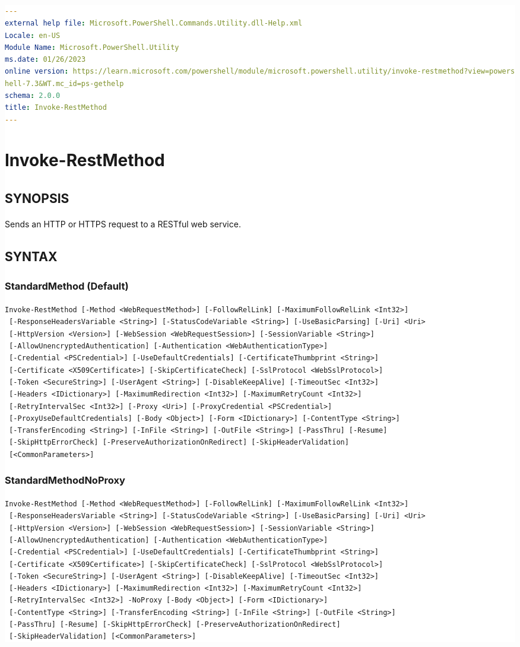 ```yaml
---
external help file: Microsoft.PowerShell.Commands.Utility.dll-Help.xml
Locale: en-US
Module Name: Microsoft.PowerShell.Utility
ms.date: 01/26/2023
online version: https://learn.microsoft.com/powershell/module/microsoft.powershell.utility/invoke-restmethod?view=powershell-7.3&WT.mc_id=ps-gethelp
schema: 2.0.0
title: Invoke-RestMethod
---
```


# Invoke-RestMethod

## SYNOPSIS
Sends an HTTP or HTTPS request to a RESTful web service.

## SYNTAX

### StandardMethod (Default)

```
Invoke-RestMethod [-Method <WebRequestMethod>] [-FollowRelLink] [-MaximumFollowRelLink <Int32>]
 [-ResponseHeadersVariable <String>] [-StatusCodeVariable <String>] [-UseBasicParsing] [-Uri] <Uri>
 [-HttpVersion <Version>] [-WebSession <WebRequestSession>] [-SessionVariable <String>]
 [-AllowUnencryptedAuthentication] [-Authentication <WebAuthenticationType>]
 [-Credential <PSCredential>] [-UseDefaultCredentials] [-CertificateThumbprint <String>]
 [-Certificate <X509Certificate>] [-SkipCertificateCheck] [-SslProtocol <WebSslProtocol>]
 [-Token <SecureString>] [-UserAgent <String>] [-DisableKeepAlive] [-TimeoutSec <Int32>]
 [-Headers <IDictionary>] [-MaximumRedirection <Int32>] [-MaximumRetryCount <Int32>]
 [-RetryIntervalSec <Int32>] [-Proxy <Uri>] [-ProxyCredential <PSCredential>]
 [-ProxyUseDefaultCredentials] [-Body <Object>] [-Form <IDictionary>] [-ContentType <String>]
 [-TransferEncoding <String>] [-InFile <String>] [-OutFile <String>] [-PassThru] [-Resume]
 [-SkipHttpErrorCheck] [-PreserveAuthorizationOnRedirect] [-SkipHeaderValidation]
 [<CommonParameters>]
```

### StandardMethodNoProxy

```
Invoke-RestMethod [-Method <WebRequestMethod>] [-FollowRelLink] [-MaximumFollowRelLink <Int32>]
 [-ResponseHeadersVariable <String>] [-StatusCodeVariable <String>] [-UseBasicParsing] [-Uri] <Uri>
 [-HttpVersion <Version>] [-WebSession <WebRequestSession>] [-SessionVariable <String>]
 [-AllowUnencryptedAuthentication] [-Authentication <WebAuthenticationType>]
 [-Credential <PSCredential>] [-UseDefaultCredentials] [-CertificateThumbprint <String>]
 [-Certificate <X509Certificate>] [-SkipCertificateCheck] [-SslProtocol <WebSslProtocol>]
 [-Token <SecureString>] [-UserAgent <String>] [-DisableKeepAlive] [-TimeoutSec <Int32>]
 [-Headers <IDictionary>] [-MaximumRedirection <Int32>] [-MaximumRetryCount <Int32>]
 [-RetryIntervalSec <Int32>] -NoProxy [-Body <Object>] [-Form <IDictionary>]
 [-ContentType <String>] [-TransferEncoding <String>] [-InFile <String>] [-OutFile <String>]
 [-PassThru] [-Resume] [-SkipHttpErrorCheck] [-PreserveAuthorizationOnRedirect]
 [-SkipHeaderValidation] [<CommonParameters>]
```

